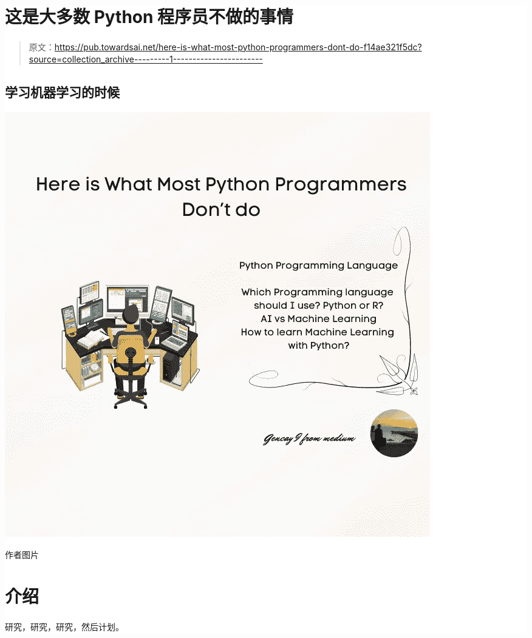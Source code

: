 # 这是大多数 Python 程序员不做的事情

> 原文：<https://pub.towardsai.net/here-is-what-most-python-programmers-dont-do-f14ae321f5dc?source=collection_archive---------1----------------------->

## 学习机器学习的时候

![](img/e24dc3b7cf881dcdf54718191ac0cf79.png)

作者图片

# 介绍

研究，研究，研究，然后计划。
